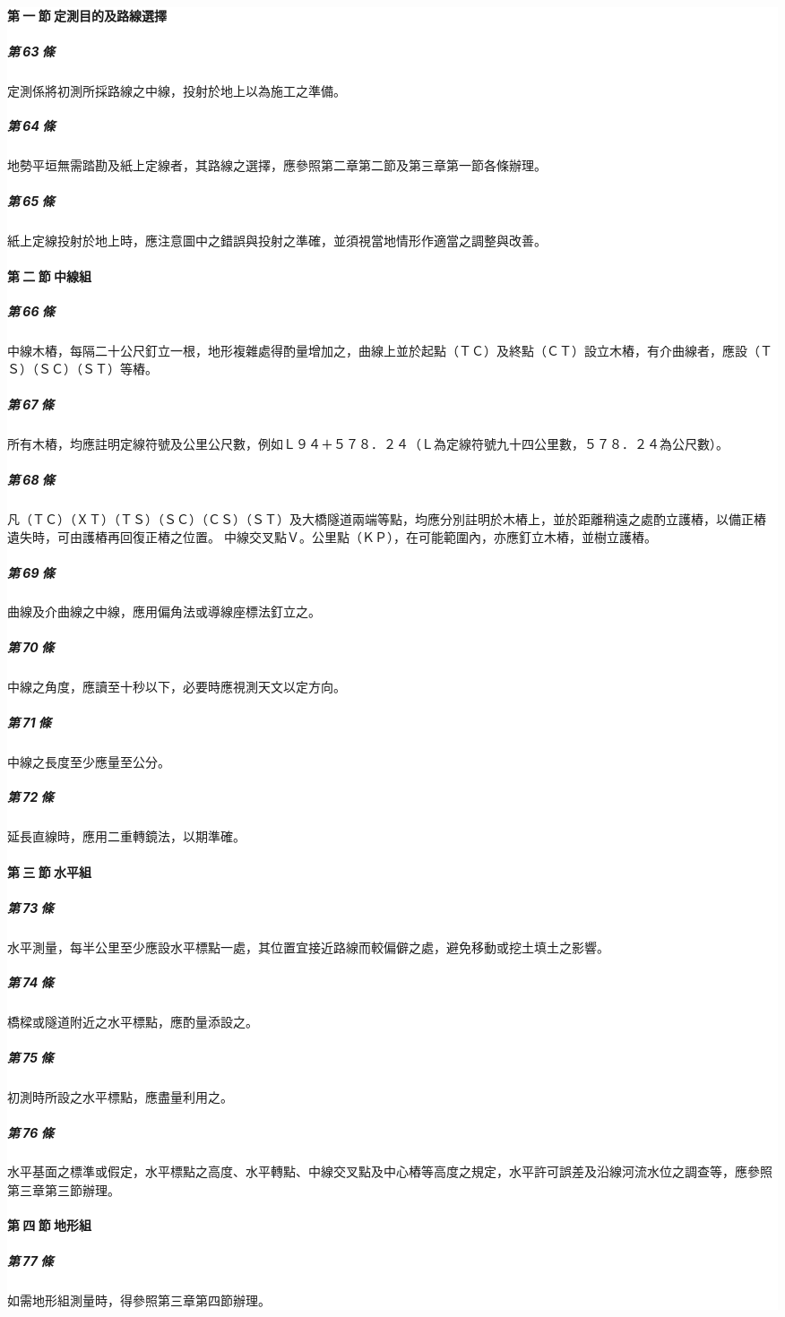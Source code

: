 #### 第 一 節 定測目的及路線選擇

##### 第 63 條
定測係將初測所採路線之中線，投射於地上以為施工之準備。

##### 第 64 條
地勢平垣無需踏勘及紙上定線者，其路線之選擇，應參照第二章第二節及第三章第一節各條辦理。

##### 第 65 條
紙上定線投射於地上時，應注意圖中之錯誤與投射之準確，並須視當地情形作適當之調整與改善。

#### 第 二 節 中線組

##### 第 66 條
中線木樁，每隔二十公尺釘立一根，地形複雜處得酌量增加之，曲線上並於起點（ＴＣ）及終點（ＣＴ）設立木樁，有介曲線者，應設（ＴＳ）（ＳＣ）（ＳＴ）等樁。

##### 第 67 條
所有木樁，均應註明定線符號及公里公尺數，例如Ｌ９４＋５７８．２４（Ｌ為定線符號九十四公里數，５７８．２４為公尺數）。

##### 第 68 條
凡（ＴＣ）（ＸＴ）（ＴＳ）（ＳＣ）（ＣＳ）（ＳＴ）及大橋隧道兩端等點，均應分別註明於木樁上，並於距離稍遠之處酌立護樁，以備正樁遺失時，可由護樁再回復正樁之位置。
中線交叉點Ｖ。公里點（ＫＰ），在可能範圍內，亦應釘立木樁，並樹立護樁。

##### 第 69 條
曲線及介曲線之中線，應用偏角法或導線座標法釘立之。

##### 第 70 條
中線之角度，應讀至十秒以下，必要時應視測天文以定方向。

##### 第 71 條
中線之長度至少應量至公分。

##### 第 72 條
延長直線時，應用二重轉鏡法，以期準確。

#### 第 三 節 水平組

##### 第 73 條
水平測量，每半公里至少應設水平標點一處，其位置宜接近路線而較偏僻之處，避免移動或挖土填土之影響。

##### 第 74 條
橋樑或隧道附近之水平標點，應酌量添設之。

##### 第 75 條
初測時所設之水平標點，應盡量利用之。

##### 第 76 條
水平基面之標準或假定，水平標點之高度、水平轉點、中線交叉點及中心樁等高度之規定，水平許可誤差及沿線河流水位之調查等，應參照第三章第三節辦理。

#### 第 四 節 地形組

##### 第 77 條
如需地形組測量時，得參照第三章第四節辦理。
